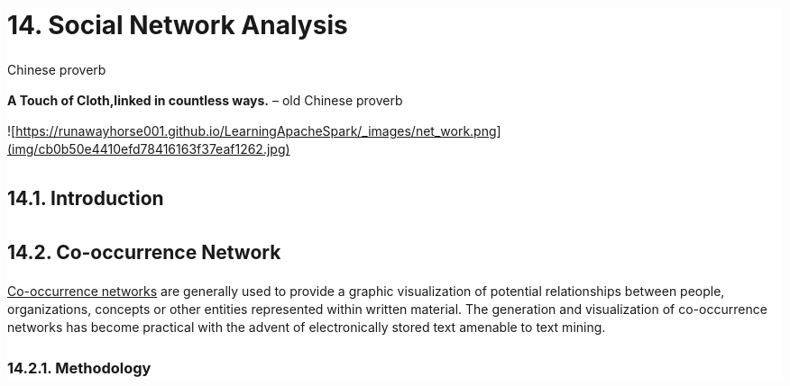# 14\. Social Network Analysis

Chinese proverb

**A Touch of Cloth,linked in countless ways.** – old Chinese proverb

![https://runawayhorse001.github.io/LearningApacheSpark/_images/net_work.png](img/cb0b50e4410efd78416163f37eaf1262.jpg)

## 14.1\. Introduction

<iframe width="560" height="315" src="https://www.youtube.com/embed/xT3EpF2EsbQ" frameborder="0" allowfullscreen=""></iframe>

## 14.2\. Co-occurrence Network

[Co-occurrence networks](https://en.wikipedia.org/wiki/Co-occurrence_networks) are generally used to provide a graphic visualization of potential relationships between people, organizations, concepts or other entities represented within written material. The generation and visualization of co-occurrence networks has become practical with the advent of electronically stored text amenable to text mining.

### 14.2.1\. Methodology
